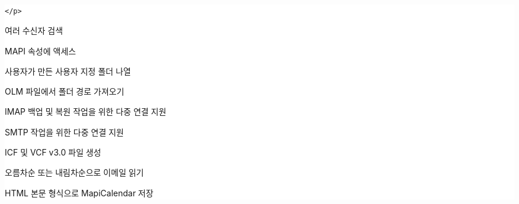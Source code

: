     </p>
   </div>
   <div class="col-lg-4">
    <em class="fa fa-server ico-blue fa-2x col-lg-2">
    </em>
    <p class="col-lg-10">
     여러 수신자 검색
    </p>
   </div>
   <div class="col-lg-4">
    <em class="fa fa-cogs ico-blue fa-2x col-lg-2">
    </em>
    <p class="col-lg-10">
     MAPI 속성에 액세스
    </p>
   </div>
   <div class="col-lg-4">
    <em class="fa fa-list ico-blue fa-2x col-lg-2">
    </em>
    <p class="col-lg-10">
     사용자가 만든 사용자 지정 폴더 나열
    </p>
   </div>
   <div class="col-lg-4">
    <em class="fa fa-folder ico-blue fa-2x col-lg-2">
    </em>
    <p class="col-lg-10">
     OLM 파일에서 폴더 경로 가져오기
    </p>
   </div>
   <div class="col-lg-4">
    <em class="fa fa-asterisk ico-blue fa-2x col-lg-2">
    </em>
    <p class="col-lg-10">
     IMAP 백업 및 복원 작업을 위한 다중 연결 지원
    </p>
   </div>
   <div class="col-lg-4">
    <em class="fa fa-arrows-alt ico-blue fa-2x col-lg-2">
    </em>
    <p class="col-lg-10">
     SMTP 작업을 위한 다중 연결 지원
    </p>
   </div>
   <div class="col-lg-4">
    <em class="fa fa-file ico-blue fa-2x col-lg-2">
    </em>
    <p class="col-lg-10">
     ICF 및 VCF v3.0 파일 생성
    </p>
   </div>
   <div class="col-lg-4">
    <em class="fa fa-envelope ico-blue fa-2x col-lg-2">
    </em>
    <p class="col-lg-10">
     오름차순 또는 내림차순으로 이메일 읽기
    </p>
   </div>
   <div class="col-lg-4">
    <em class="fa fa-save ico-blue fa-2x col-lg-2">
    </em>
    <p class="col-lg-10">
     HTML 본문 형식으로 MapiCalendar 저장
    </p>